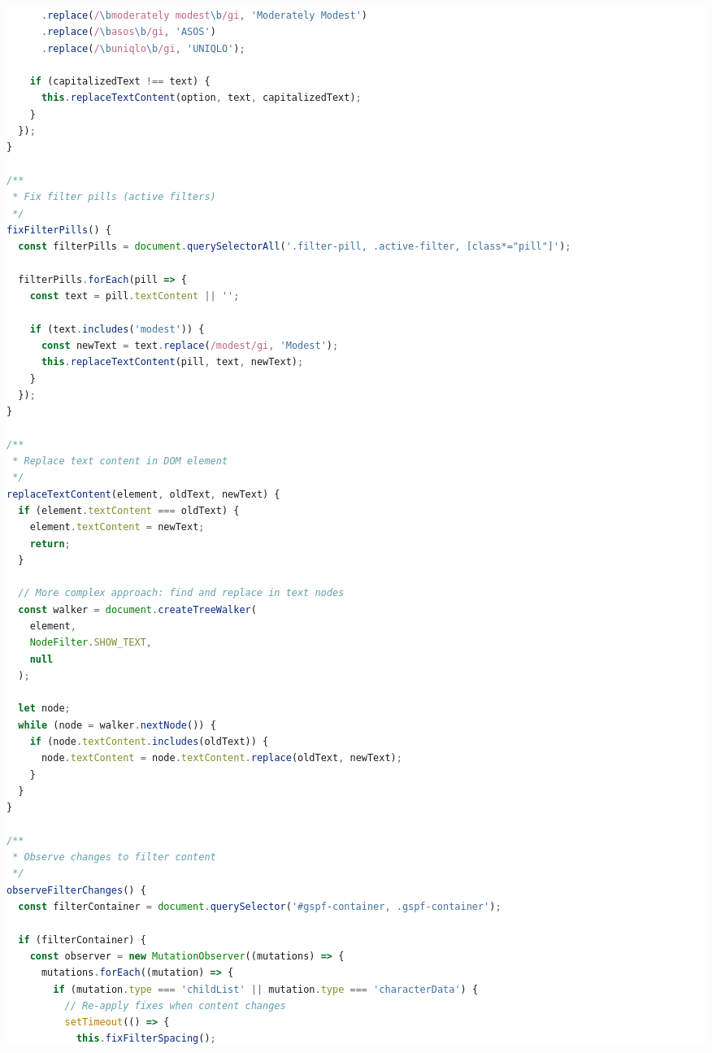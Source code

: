 ```javascript
      .replace(/\bmoderately modest\b/gi, 'Moderately Modest')
      .replace(/\basos\b/gi, 'ASOS')
      .replace(/\buniqlo\b/gi, 'UNIQLO');
    
    if (capitalizedText !== text) {
      this.replaceTextContent(option, text, capitalizedText);
    }
  });
}

/**
 * Fix filter pills (active filters)
 */
fixFilterPills() {
  const filterPills = document.querySelectorAll('.filter-pill, .active-filter, [class*="pill"]');
  
  filterPills.forEach(pill => {
    const text = pill.textContent || '';
    
    if (text.includes('modest')) {
      const newText = text.replace(/modest/gi, 'Modest');
      this.replaceTextContent(pill, text, newText);
    }
  });
}

/**
 * Replace text content in DOM element
 */
replaceTextContent(element, oldText, newText) {
  if (element.textContent === oldText) {
    element.textContent = newText;
    return;
  }
  
  // More complex approach: find and replace in text nodes
  const walker = document.createTreeWalker(
    element,
    NodeFilter.SHOW_TEXT,
    null
  );
  
  let node;
  while (node = walker.nextNode()) {
    if (node.textContent.includes(oldText)) {
      node.textContent = node.textContent.replace(oldText, newText);
    }
  }
}

/**
 * Observe changes to filter content
 */
observeFilterChanges() {
  const filterContainer = document.querySelector('#gspf-container, .gspf-container');
  
  if (filterContainer) {
    const observer = new MutationObserver((mutations) => {
      mutations.forEach((mutation) => {
        if (mutation.type === 'childList' || mutation.type === 'characterData') {
          // Re-apply fixes when content changes
          setTimeout(() => {
            this.fixFilterSpacing();
```